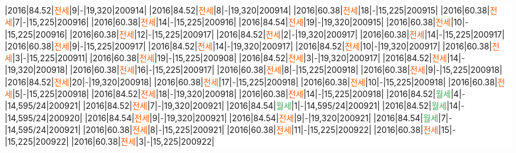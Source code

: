 |2016|84.52|<span style="color:#ff5a00">전세</span>|9|<span style="color:#444444">-</span>|19,320|200914|
|2016|84.52|<span style="color:#ff5a00">전세</span>|8|<span style="color:#444444">-</span>|19,320|200914|
|2016|60.38|<span style="color:#ff5a00">전세</span>|18|<span style="color:#444444">-</span>|15,225|200915|
|2016|60.38|<span style="color:#ff5a00">전세</span>|7|<span style="color:#444444">-</span>|15,225|200916|
|2016|60.38|<span style="color:#ff5a00">전세</span>|14|<span style="color:#444444">-</span>|15,225|200916|
|2016|84.54|<span style="color:#ff5a00">전세</span>|19|<span style="color:#444444">-</span>|19,320|200915|
|2016|60.38|<span style="color:#ff5a00">전세</span>|10|<span style="color:#444444">-</span>|15,225|200916|
|2016|60.38|<span style="color:#ff5a00">전세</span>|12|<span style="color:#444444">-</span>|15,225|200917|
|2016|84.52|<span style="color:#ff5a00">전세</span>|2|<span style="color:#444444">-</span>|19,320|200917|
|2016|60.38|<span style="color:#ff5a00">전세</span>|14|<span style="color:#444444">-</span>|15,225|200917|
|2016|60.38|<span style="color:#ff5a00">전세</span>|9|<span style="color:#444444">-</span>|15,225|200917|
|2016|84.52|<span style="color:#ff5a00">전세</span>|14|<span style="color:#444444">-</span>|19,320|200917|
|2016|84.52|<span style="color:#ff5a00">전세</span>|10|<span style="color:#444444">-</span>|19,320|200917|
|2016|60.38|<span style="color:#ff5a00">전세</span>|3|<span style="color:#444444">-</span>|15,225|200911|
|2016|60.38|<span style="color:#ff5a00">전세</span>|19|<span style="color:#444444">-</span>|15,225|200908|
|2016|84.52|<span style="color:#ff5a00">전세</span>|3|<span style="color:#444444">-</span>|19,320|200917|
|2016|84.52|<span style="color:#ff5a00">전세</span>|14|<span style="color:#444444">-</span>|19,320|200918|
|2016|60.38|<span style="color:#ff5a00">전세</span>|16|<span style="color:#444444">-</span>|15,225|200917|
|2016|60.38|<span style="color:#ff5a00">전세</span>|8|<span style="color:#444444">-</span>|15,225|200918|
|2016|60.38|<span style="color:#ff5a00">전세</span>|9|<span style="color:#444444">-</span>|15,225|200918|
|2016|84.52|<span style="color:#ff5a00">전세</span>|20|<span style="color:#444444">-</span>|19,320|200918|
|2016|60.38|<span style="color:#ff5a00">전세</span>|17|<span style="color:#444444">-</span>|15,225|200918|
|2016|60.38|<span style="color:#ff5a00">전세</span>|10|<span style="color:#444444">-</span>|15,225|200918|
|2016|60.38|<span style="color:#ff5a00">전세</span>|5|<span style="color:#444444">-</span>|15,225|200918|
|2016|84.52|<span style="color:#ff5a00">전세</span>|18|<span style="color:#444444">-</span>|19,320|200918|
|2016|60.38|<span style="color:#ff5a00">전세</span>|14|<span style="color:#444444">-</span>|15,225|200918|
|2016|84.52|<span style="color:#34a853">월세</span>|4|<span style="color:#444444">-</span>|14,595/24|200921|
|2016|84.52|<span style="color:#ff5a00">전세</span>|7|<span style="color:#444444">-</span>|19,320|200921|
|2016|84.54|<span style="color:#34a853">월세</span>|1|<span style="color:#444444">-</span>|14,595/24|200921|
|2016|84.52|<span style="color:#34a853">월세</span>|14|<span style="color:#444444">-</span>|14,595/24|200920|
|2016|84.54|<span style="color:#ff5a00">전세</span>|9|<span style="color:#444444">-</span>|19,320|200921|
|2016|84.54|<span style="color:#ff5a00">전세</span>|9|<span style="color:#444444">-</span>|19,320|200921|
|2016|84.54|<span style="color:#34a853">월세</span>|7|<span style="color:#444444">-</span>|14,595/24|200921|
|2016|60.38|<span style="color:#ff5a00">전세</span>|8|<span style="color:#444444">-</span>|15,225|200921|
|2016|60.38|<span style="color:#ff5a00">전세</span>|11|<span style="color:#444444">-</span>|15,225|200922|
|2016|60.38|<span style="color:#ff5a00">전세</span>|15|<span style="color:#444444">-</span>|15,225|200922|
|2016|60.38|<span style="color:#ff5a00">전세</span>|3|<span style="color:#444444">-</span>|15,225|200922|